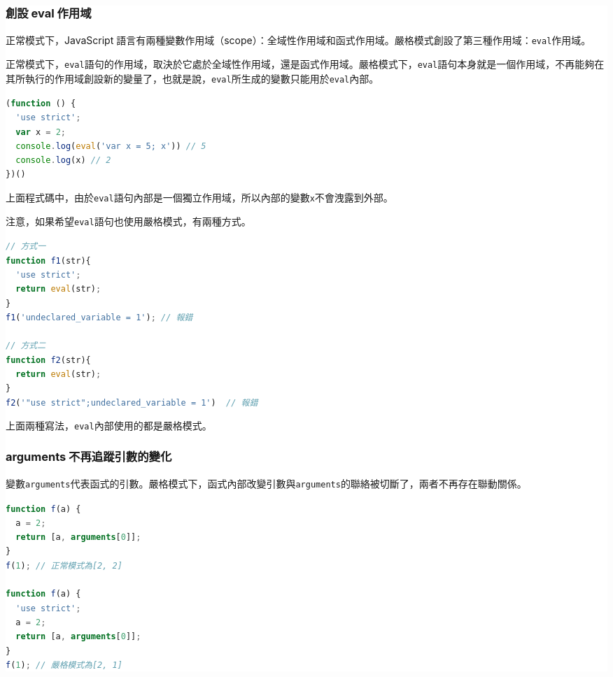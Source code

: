 ### 創設 eval 作用域

正常模式下，JavaScript 語言有兩種變數作用域（scope）：全域性作用域和函式作用域。嚴格模式創設了第三種作用域：`eval`作用域。

正常模式下，`eval`語句的作用域，取決於它處於全域性作用域，還是函式作用域。嚴格模式下，`eval`語句本身就是一個作用域，不再能夠在其所執行的作用域創設新的變量了，也就是說，`eval`所生成的變數只能用於`eval`內部。

```javascript
(function () {
  'use strict';
  var x = 2;
  console.log(eval('var x = 5; x')) // 5
  console.log(x) // 2
})()
```

上面程式碼中，由於`eval`語句內部是一個獨立作用域，所以內部的變數`x`不會洩露到外部。

注意，如果希望`eval`語句也使用嚴格模式，有兩種方式。

```javascript
// 方式一
function f1(str){
  'use strict';
  return eval(str);
}
f1('undeclared_variable = 1'); // 報錯

// 方式二
function f2(str){
  return eval(str);
}
f2('"use strict";undeclared_variable = 1')  // 報錯
```

上面兩種寫法，`eval`內部使用的都是嚴格模式。

### arguments 不再追蹤引數的變化

變數`arguments`代表函式的引數。嚴格模式下，函式內部改變引數與`arguments`的聯絡被切斷了，兩者不再存在聯動關係。

```javascript
function f(a) {
  a = 2;
  return [a, arguments[0]];
}
f(1); // 正常模式為[2, 2]

function f(a) {
  'use strict';
  a = 2;
  return [a, arguments[0]];
}
f(1); // 嚴格模式為[2, 1]
```
